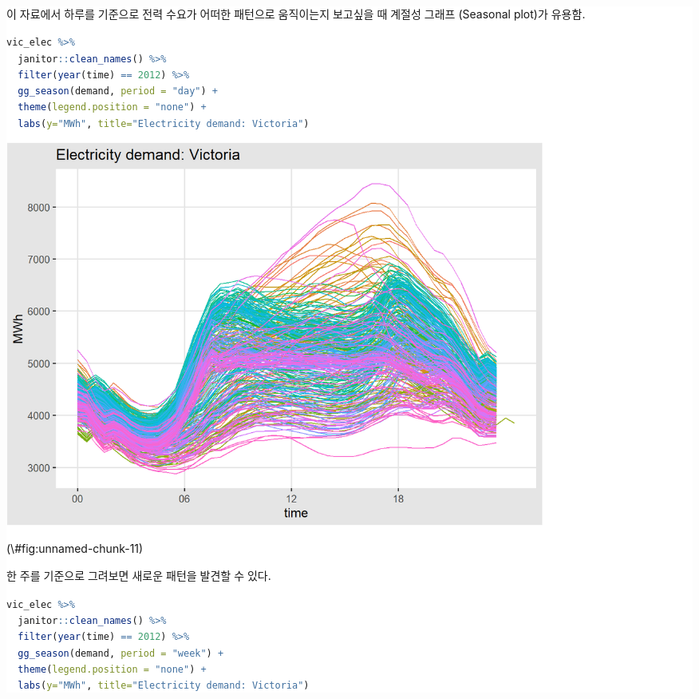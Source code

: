 이 자료에서 하루를 기준으로 전력 수요가 어떠한 패턴으로 움직이는지 보고싶을 때 계절성 그래프 (Seasonal plot)가 유용함.


```r
vic_elec %>% 
  janitor::clean_names() %>% 
  filter(year(time) == 2012) %>% 
  gg_season(demand, period = "day") +
  theme(legend.position = "none") +
  labs(y="MWh", title="Electricity demand: Victoria")
```

<div class="figure">
<img src="01-intro-to-tsibble_files/figure-html/unnamed-chunk-11-1.png" alt="&lt;U+D558&gt;&lt;U+B8E8&gt; &lt;U+AE30&gt;&lt;U+C900&gt; &lt;U+C804&gt;&lt;U+B825&gt; &lt;U+C218&gt;&lt;U+C694&gt;&lt;U+B7C9&gt;&lt;U+C758&gt; &lt;U+BCC0&gt;&lt;U+D654&gt; &lt;U+D328&gt;&lt;U+D134&gt;" width="672" />
<p class="caption">(\#fig:unnamed-chunk-11)<U+D558><U+B8E8> <U+AE30><U+C900> <U+C804><U+B825> <U+C218><U+C694><U+B7C9><U+C758> <U+BCC0><U+D654> <U+D328><U+D134></p>
</div>

한 주를 기준으로 그려보면 새로운 패턴을 발견할 수 있다.


```r
vic_elec %>% 
  janitor::clean_names() %>% 
  filter(year(time) == 2012) %>% 
  gg_season(demand, period = "week") +
  theme(legend.position = "none") +
  labs(y="MWh", title="Electricity demand: Victoria")
```
